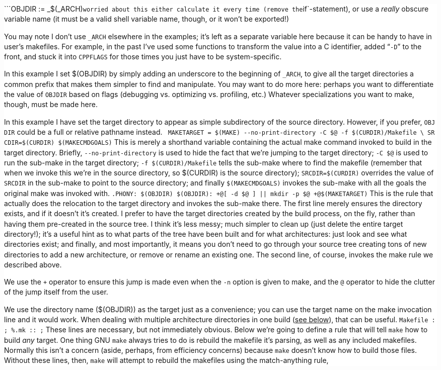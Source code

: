 ```OBJDIR := _$(_ARCH)`
worried about this either calculate it every time (remove the
`if`-statement), or use a *really* obscure variable name (it must be a
valid shell variable name, though, or it won’t be exported!)

You may note I don’t use `_ARCH` elsewhere in the examples; it’s left as
a separate variable here because it can be handy to have in user’s
makefiles. For example, in the past I’ve used some functions to
transform the value into a C identifier, added “`-D`” to the front, and
stuck it into `CPPFLAGS` for those times you just have to be
system-specific.

In this example I set \$(OBJDIR) by simply adding an underscore to the
beginning of `_ARCH`, to give all the target directories a common prefix
that makes them simpler to find and manipulate. You may want to do more
here: perhaps you want to differentiate the value of `OBJDIR` based on
flags (debugging vs. optimizing vs. profiling, etc.) Whatever
specializations you want to make, though, must be made here.

In this example I have set the target directory to appear as simple
subdirectory of the source directory. However, if you prefer, `OBJDIR`
could be a full or relative pathname instead.
` MAKETARGET = $(MAKE) --no-print-directory -C $@ -f $(CURDIR)/Makefile \ SRCDIR=$(CURDIR) $(MAKECMDGOALS)`
This is merely a shorthand variable containing the actual make command
invoked to build in the target directory. Briefly,
`--no-print-directory` is used to hide the fact that we’re jumping to
the target directory; `-C $@` is used to run the sub-make in the target
directory; `-f $(CURDIR)/Makefile` tells the sub-make where to find the
makefile (remember that when we invoke this we’re in the source
directory, so \$(CURDIR) is the source directory); `SRCDIR=$(CURDIR)`
overrides the value of `SRCDIR` in the sub-make to point to the source
directory; and finally `$(MAKECMDGOALS)` invokes the sub-make with all
the goals the original make was invoked with.
`.PHONY: $(OBJDIR) $(OBJDIR): +@[ -d $@ ] || mkdir -p $@ +@$(MAKETARGET)`
This is the rule that actually does the relocation to the target
directory and invokes the sub-make there. The first line merely ensures
the directory exists, and if it doesn’t it’s created. I prefer to have
the target directories created by the build process, on the fly, rather
than having them pre-created in the source tree. I think it’s less
messy; much simpler to clean up (just delete the entire target
directory!); it’s a useful hint as to what parts of the tree have been
built and for what architectures: just look and see what directories
exist; and finally, and most importantly, it means you don’t need to go
through your source tree creating tons of new directories to add a new
architecture, or remove or rename an existing one.
The second line, of course, invokes the make rule we described above.

We use the `+` operator to ensure this jump is made even when the `-n`
option is given to make, and the `@` operator to hide the clutter of the
jump itself from the user.

We use the directory name (\$(OBJDIR)) as the target just as a
convenience; you can use the target name on the make invocation line and
it would work. When dealing with multiple architecture directories in
one build ([see below](#multiple)), that can be useful.
`Makefile : ; %.mk :: ;`
These lines are necessary, but not immediately obvious. Below we’re
going to define a rule that will tell `make` how to build *any* target.
One thing GNU `make` always tries to do is rebuild the makefile it’s
parsing, as well as any included makefiles. Normally this isn’t a
concern (aside, perhaps, from efficiency concerns) because `make`
doesn’t know how to build those files. Without these lines, then, `make`
will attempt to rebuild the makefiles using the match-anything rule,
```